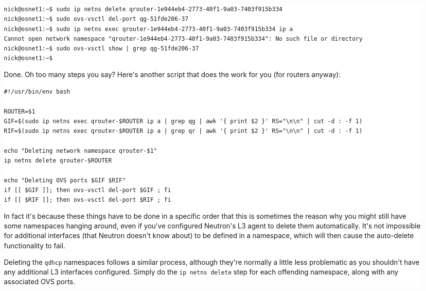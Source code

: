 
```
nick@osnet1:~$ sudo ip netns delete qrouter-1e944eb4-2773-40f1-9a03-7403f915b334
nick@osnet1:~$ sudo ovs-vsctl del-port qg-51fde206-37
nick@osnet1:~$ sudo ip netns exec qrouter-1e944eb4-2773-40f1-9a03-7403f915b334 ip a
Cannot open network namespace "qrouter-1e944eb4-2773-40f1-9a03-7403f915b334": No such file or directory
nick@osnet1:~$ sudo ovs-vsctl show | grep qg-51fde206-37
nick@osnet1:~$
```

Done.  Oh too many steps you say?  Here's another script that does the work for you (for routers
anyway):

```
#!/usr/bin/env bash

ROUTER=$1
GIF=$(sudo ip netns exec qrouter-$ROUTER ip a | grep qg | awk '{ print $2 }' RS="\n\n" | cut -d : -f 1)
RIF=$(sudo ip netns exec qrouter-$ROUTER ip a | grep qr | awk '{ print $2 }' RS="\n\n" | cut -d : -f 1)

echo "Deleting network namespace qrouter-$1"
ip netns delete qrouter-$ROUTER

echo "Deleting OVS ports $GIF $RIF"
if [[ $GIF ]]; then ovs-vsctl del-port $GIF ; fi
if [[ $RIF ]]; then ovs-vsctl del-port $RIF ; fi
```

In fact it's because these things have to be done in a specific order that this is sometimes the
reason why you might still have some namespaces hanging around, even if you've configured Neutron's
L3 agent to delete them automatically.  It's not impossible for additional interfaces (that Neutron
doesn't know about) to be defined in a namespace, which will then cause the auto-delete functionality
to fail.

Deleting the `qdhcp` namespaces follows a similar process, although they're normally a little less
problematic as you shouldn't have any additional L3 interfaces configured. Simply do the `ip netns
delete` step for each offending namespace, along with any associated OVS ports.

